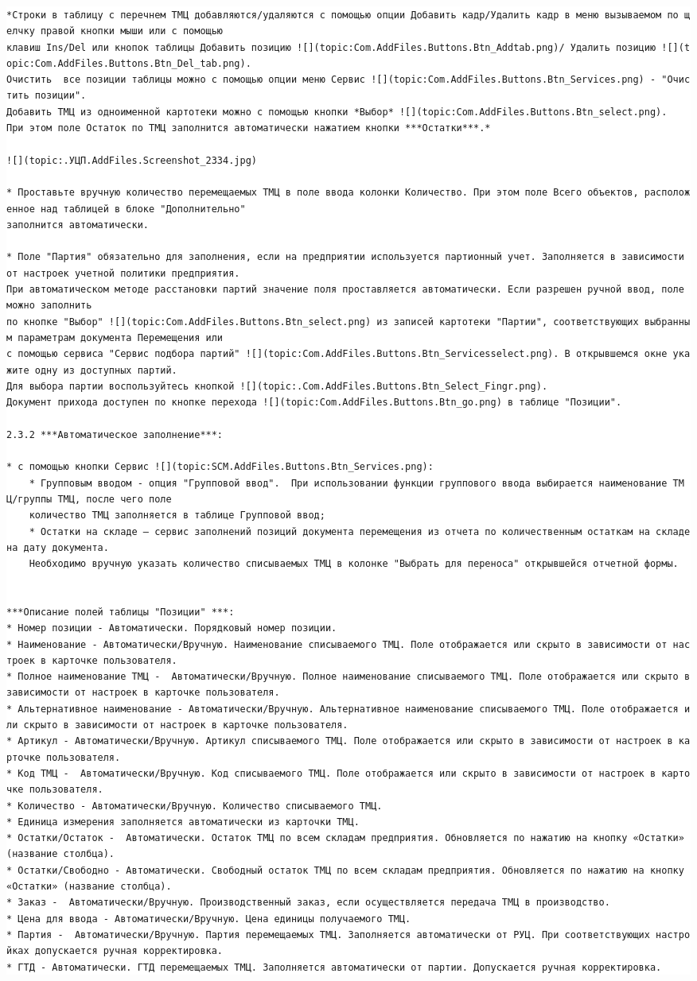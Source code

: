     *Строки в таблицу с перечнем ТМЦ добавляются/удаляются с помощью опции Добавить кадр/Удалить кадр в меню вызываемом по щелчку правой кнопки мыши или с помощью
    клавиш Ins/Del или кнопок таблицы Добавить позицию ![](topic:Com.AddFiles.Buttons.Btn_Addtab.png)/ Удалить позицию ![](topic:Com.AddFiles.Buttons.Btn_Del_tab.png).
    Очистить  все позиции таблицы можно с помощью опции меню Сервис ![](topic:Com.AddFiles.Buttons.Btn_Services.png) - "Очистить позиции".
    Добавить ТМЦ из одноименной картотеки можно с помощью кнопки *Выбор* ![](topic:Com.AddFiles.Buttons.Btn_select.png).
    При этом поле Остаток по ТМЦ заполнится автоматически нажатием кнопки ***Остатки***.*

    ![](topic:.УЦП.AddFiles.Screenshot_2334.jpg)

    * Проставьте вручную количество перемещаемых ТМЦ в поле ввода колонки Количество. При этом поле Всего объектов, расположенное над таблицей в блоке "Дополнительно"
    заполнится автоматически.

    * Поле "Партия" обязательно для заполнения, если на предприятии используется партионный учет. Заполняется в зависимости от настроек учетной политики предприятия.
    При автоматическом методе расстановки партий значение поля проставляется автоматически. Если разрешен ручной ввод, поле можно заполнить
    по кнопке "Выбор" ![](topic:Com.AddFiles.Buttons.Btn_select.png) из записей картотеки "Партии", соответствующих выбранным параметрам документа Перемещения или
    с помощью сервиса "Сервис подбора партий" ![](topic:Com.AddFiles.Buttons.Btn_Servicesselect.png). В открывшемся окне укажите одну из доступных партий.
    Для выбора партии воспользуйтесь кнопкой ![](topic:.Com.AddFiles.Buttons.Btn_Select_Fingr.png).
    Документ прихода доступен по кнопке перехода ![](topic:Com.AddFiles.Buttons.Btn_go.png) в таблице "Позиции".

    2.3.2 ***Автоматическое заполнение***:

    * с помощью кнопки Сервис ![](topic:SCM.AddFiles.Buttons.Btn_Services.png):
        * Групповым вводом - опция "Групповой ввод".  При использовании функции группового ввода выбирается наименование ТМЦ/группы ТМЦ, после чего поле
        количество ТМЦ заполняется в таблице Групповой ввод;
        * Остатки на складе – сервис заполнений позиций документа перемещения из отчета по количественным остаткам на складе на дату документа.
        Необходимо вручную указать количество списываемых ТМЦ в колонке "Выбрать для переноса" открывшейся отчетной формы.


    ***Описание полей таблицы "Позиции" ***:
    * Номер позиции - Автоматически. Порядковый номер позиции.
    * Наименование - Автоматически/Вручную. Наименование списываемого ТМЦ. Поле отображается или скрыто в зависимости от настроек в карточке пользователя.
    * Полное наименование ТМЦ -  Автоматически/Вручную. Полное наименование списываемого ТМЦ. Поле отображается или скрыто в зависимости от настроек в карточке пользователя.
    * Альтернативное наименование - Автоматически/Вручную. Альтернативное наименование списываемого ТМЦ. Поле отображается или скрыто в зависимости от настроек в карточке пользователя.
    * Артикул - Автоматически/Вручную. Артикул списываемого ТМЦ. Поле отображается или скрыто в зависимости от настроек в карточке пользователя.
    * Код ТМЦ -  Автоматически/Вручную. Код списываемого ТМЦ. Поле отображается или скрыто в зависимости от настроек в карточке пользователя.
    * Количество - Автоматически/Вручную. Количество списываемого ТМЦ.
    * Единица измерения заполняется автоматически из карточки ТМЦ.
    * Остатки/Остаток -  Автоматически. Остаток ТМЦ по всем складам предприятия. Обновляется по нажатию на кнопку «Остатки» (название столбца).
    * Остатки/Свободно - Автоматически. Свободный остаток ТМЦ по всем складам предприятия. Обновляется по нажатию на кнопку «Остатки» (название столбца).
    * Заказ -  Автоматически/Вручную. Производственный заказ, если осуществляется передача ТМЦ в производство.
    * Цена для ввода - Автоматически/Вручную. Цена единицы получаемого ТМЦ.
    * Партия -  Автоматически/Вручную. Партия перемещаемых ТМЦ. Заполняется автоматически от РУЦ. При соответствующих настройках допускается ручная корректировка.
    * ГТД - Автоматически. ГТД перемещаемых ТМЦ. Заполняется автоматически от партии. Допускается ручная корректировка.
